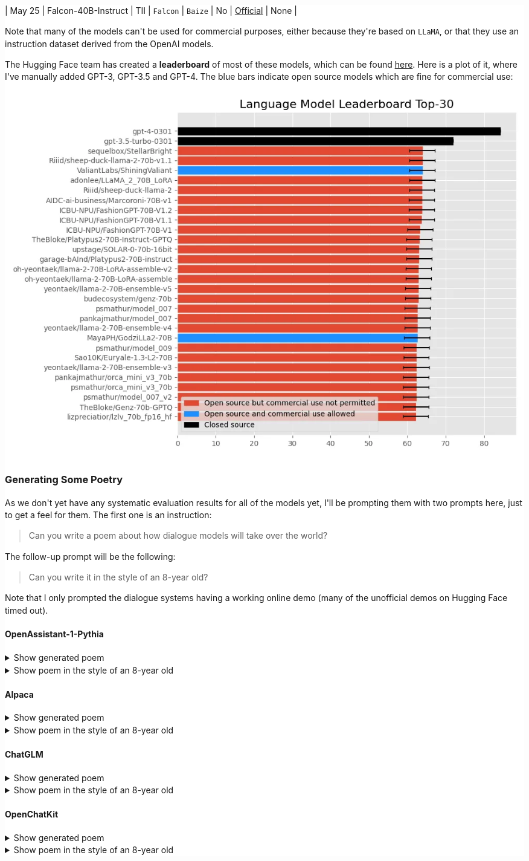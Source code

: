 | May 25 | Falcon-40B-Instruct      | TII               | `Falcon`   | `Baize`                                                                             |       No        |               [Official](https://huggingface.co/tiiuae/falcon-40b-instruct)               |                                      None                                       |

</div>

Note that many of the models can't be used for commercial purposes, either because
they're based on `LLaMA`, or that they use an instruction dataset derived from the
OpenAI models.

The Hugging Face team has created a **leaderboard** of most of these models, which can
be found [here](https://huggingface.co/spaces/HuggingFaceH4/open_llm_leaderboard). Here
is a plot of it, where I've manually added GPT-3, GPT-3.5 and GPT-4. The blue bars
indicate open source models which are fine for commercial use:

<img
  src="/src/assets/img/language-model-leaderboard.webp"
  alt="Table with language model evaluations"
  class="centered-image"
/>

### Generating Some Poetry

As we don't yet have any systematic evaluation results for all of the models yet, I'll
be prompting them with two prompts here, just to get a feel for them. The first one is
an instruction:

> Can you write a poem about how dialogue models will take over the world?

The follow-up prompt will be the following:

> Can you write it in the style of an 8-year old?

Note that I only prompted the dialogue systems having a working online demo (many of
the unofficial demos on Hugging Face timed out).

#### OpenAssistant-1-Pythia

<details><summary>Show generated poem</summary></details>

<details><summary>Show poem in the style of an 8-year old</summary></details>

#### Alpaca

<details><summary>Show generated poem</summary></details>

<details><summary>Show poem in the style of an 8-year old</summary></details>

#### ChatGLM

<details><summary>Show generated poem</summary></details>

<details><summary>Show poem in the style of an 8-year old</summary></details>

#### OpenChatKit

<details><summary>Show generated poem</summary></details>

<details><summary>Show poem in the style of an 8-year old</summary></details>
